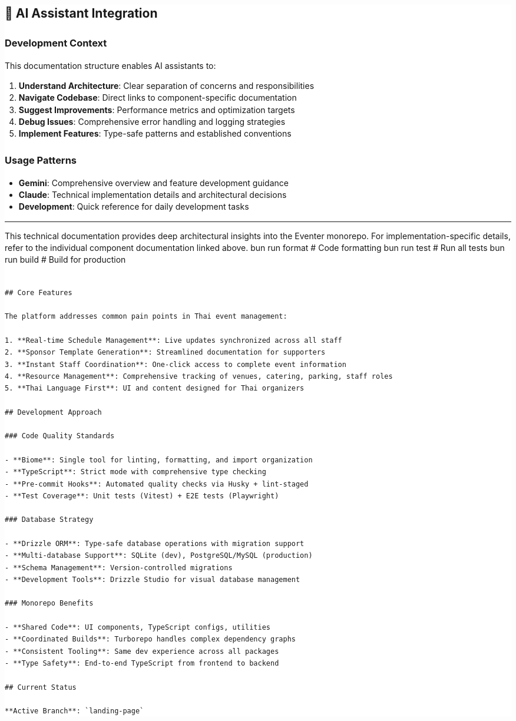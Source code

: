 ## 🤖 AI Assistant Integration

### Development Context

This documentation structure enables AI assistants to:

1. **Understand Architecture**: Clear separation of concerns and responsibilities
2. **Navigate Codebase**: Direct links to component-specific documentation
3. **Suggest Improvements**: Performance metrics and optimization targets
4. **Debug Issues**: Comprehensive error handling and logging strategies
5. **Implement Features**: Type-safe patterns and established conventions

### Usage Patterns

- **Gemini**: Comprehensive overview and feature development guidance
- **Claude**: Technical implementation details and architectural decisions
- **Development**: Quick reference for daily development tasks

---

This technical documentation provides deep architectural insights into the Eventer monorepo. For implementation-specific details, refer to the individual component documentation linked above.
bun run format # Code formatting
bun run test # Run all tests
bun run build # Build for production

```

## Core Features

The platform addresses common pain points in Thai event management:

1. **Real-time Schedule Management**: Live updates synchronized across all staff
2. **Sponsor Template Generation**: Streamlined documentation for supporters
3. **Instant Staff Coordination**: One-click access to complete event information
4. **Resource Management**: Comprehensive tracking of venues, catering, parking, staff roles
5. **Thai Language First**: UI and content designed for Thai organizers

## Development Approach

### Code Quality Standards

- **Biome**: Single tool for linting, formatting, and import organization
- **TypeScript**: Strict mode with comprehensive type checking
- **Pre-commit Hooks**: Automated quality checks via Husky + lint-staged
- **Test Coverage**: Unit tests (Vitest) + E2E tests (Playwright)

### Database Strategy

- **Drizzle ORM**: Type-safe database operations with migration support
- **Multi-database Support**: SQLite (dev), PostgreSQL/MySQL (production)
- **Schema Management**: Version-controlled migrations
- **Development Tools**: Drizzle Studio for visual database management

### Monorepo Benefits

- **Shared Code**: UI components, TypeScript configs, utilities
- **Coordinated Builds**: Turborepo handles complex dependency graphs
- **Consistent Tooling**: Same dev experience across all packages
- **Type Safety**: End-to-end TypeScript from frontend to backend

## Current Status

**Active Branch**: `landing-page`

```